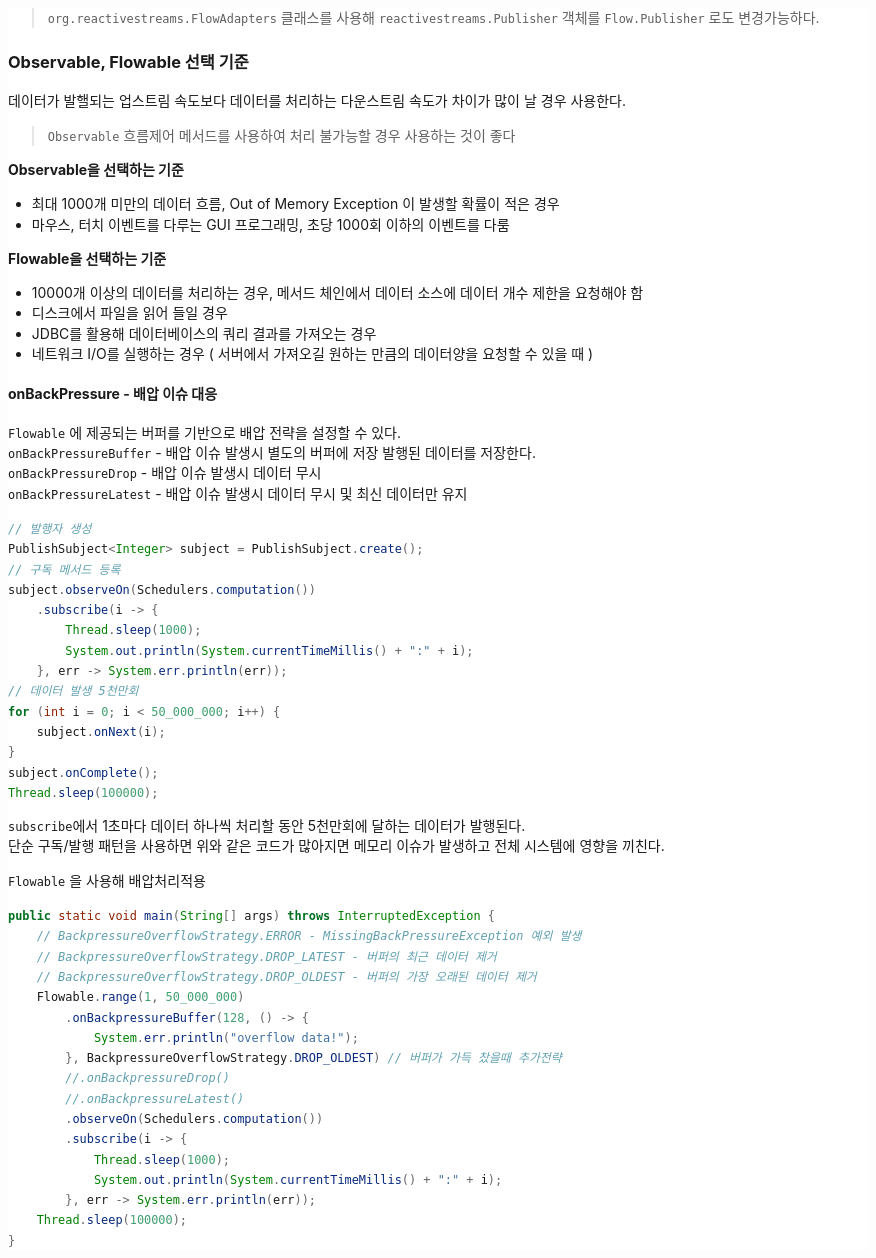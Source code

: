 > `org.reactivestreams.FlowAdapters` 클래스를 사용해 `reactivestreams.Publisher` 객체를 `Flow.Publisher` 로도 변경가능하다.  



### Observable, Flowable 선택 기준  

데이터가 발핼되는 업스트림 속도보다 데이터를 처리하는 다운스트림 속도가 차이가 많이 날 경우 사용한다.  

> `Observable` 흐름제어 메서드를 사용하여 처리 불가능할 경우 사용하는 것이 좋다  

**Observable을 선택하는 기준**  
- 최대 1000개 미만의 데이터 흐름, Out of Memory Exception 이 발생할 확률이 적은 경우  
- 마우스, 터치 이벤트를 다루는 GUI 프로그래밍, 초당 1000회 이하의 이벤트를 다룸  

**Flowable을 선택하는 기준**  
- 10000개 이상의 데이터를 처리하는 경우, 메서드 체인에서 데이터 소스에 데이터 개수 제한을 요청해야 함  
- 디스크에서 파일을 읽어 들일 경우  
- JDBC를 활용해 데이터베이스의 쿼리 결과를 가져오는 경우  
- 네트워크 I/O를 실행하는 경우 ( 서버에서 가져오길 원하는 만큼의 데이터양을 요청할 수 있을 때 )  


#### onBackPressure - 배압 이슈 대응  

`Flowable` 에 제공되는 버퍼를 기반으로 배압 전략을 설정할 수 있다.  
`onBackPressureBuffer` - 배압 이슈 발생시 별도의 버퍼에 저장 발행된 데이터를 저장한다.  
`onBackPressureDrop` - 배압 이슈 발생시 데이터 무시  
`onBackPressureLatest` - 배압 이슈 발생시 데이터 무시 및 최신 데이터만 유지  

```java
// 발행자 생성
PublishSubject<Integer> subject = PublishSubject.create();
// 구독 메서드 등록
subject.observeOn(Schedulers.computation())
    .subscribe(i -> {
        Thread.sleep(1000);
        System.out.println(System.currentTimeMillis() + ":" + i);
    }, err -> System.err.println(err));
// 데이터 발생 5천만회
for (int i = 0; i < 50_000_000; i++) {
    subject.onNext(i);
}
subject.onComplete();
Thread.sleep(100000);
```

`subscribe`에서 1초마다 데이터 하나씩 처리할 동안 5천만회에 달하는 데이터가 발행된다.  
단순 구독/발행 패턴을 사용하면 위와 같은 코드가 많아지면 메모리 이슈가 발생하고 전체 시스템에 영향을 끼친다.  

`Flowable` 을 사용해 배압처리적용  

```java
public static void main(String[] args) throws InterruptedException {
    // BackpressureOverflowStrategy.ERROR - MissingBackPressureException 예외 발생
    // BackpressureOverflowStrategy.DROP_LATEST - 버퍼의 최근 데이터 제거
    // BackpressureOverflowStrategy.DROP_OLDEST - 버퍼의 가장 오래된 데이터 제거
    Flowable.range(1, 50_000_000)
        .onBackpressureBuffer(128, () -> {
            System.err.println("overflow data!");
        }, BackpressureOverflowStrategy.DROP_OLDEST) // 버퍼가 가득 찼을때 추가전략
        //.onBackpressureDrop()
        //.onBackpressureLatest()
        .observeOn(Schedulers.computation())
        .subscribe(i -> {
            Thread.sleep(1000);
            System.out.println(System.currentTimeMillis() + ":" + i);
        }, err -> System.err.println(err));
    Thread.sleep(100000);
}
```